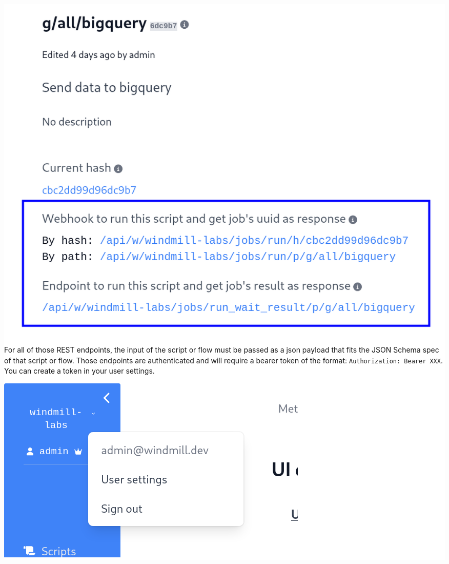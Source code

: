 ![Script trigger hooks](./assets/script_trigger_hooks.png)

For all of those REST endpoints, the input of the script or flow must be passed
as a json payload that fits the JSON Schema spec of that script or flow. Those
endpoints are authenticated and will require a bearer token of the format:
`Authorization: Bearer XXX`. You can create a token in your user settings.

![User settings](./assets/user_settings.png)
